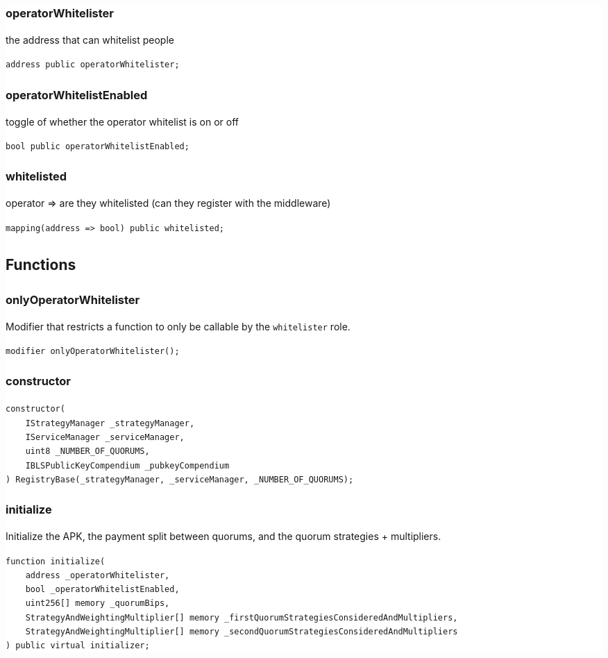 
### operatorWhitelister
the address that can whitelist people


```solidity
address public operatorWhitelister;
```


### operatorWhitelistEnabled
toggle of whether the operator whitelist is on or off


```solidity
bool public operatorWhitelistEnabled;
```


### whitelisted
operator => are they whitelisted (can they register with the middleware)


```solidity
mapping(address => bool) public whitelisted;
```


## Functions
### onlyOperatorWhitelister

Modifier that restricts a function to only be callable by the `whitelister` role.


```solidity
modifier onlyOperatorWhitelister();
```

### constructor


```solidity
constructor(
    IStrategyManager _strategyManager,
    IServiceManager _serviceManager,
    uint8 _NUMBER_OF_QUORUMS,
    IBLSPublicKeyCompendium _pubkeyCompendium
) RegistryBase(_strategyManager, _serviceManager, _NUMBER_OF_QUORUMS);
```

### initialize

Initialize the APK, the payment split between quorums, and the quorum strategies + multipliers.


```solidity
function initialize(
    address _operatorWhitelister,
    bool _operatorWhitelistEnabled,
    uint256[] memory _quorumBips,
    StrategyAndWeightingMultiplier[] memory _firstQuorumStrategiesConsideredAndMultipliers,
    StrategyAndWeightingMultiplier[] memory _secondQuorumStrategiesConsideredAndMultipliers
) public virtual initializer;
```
